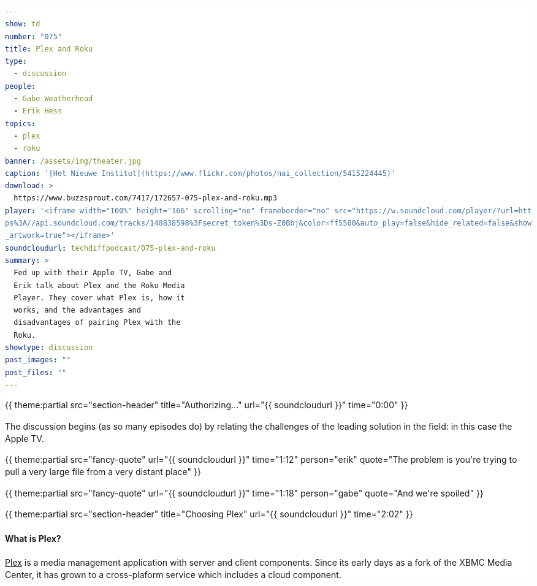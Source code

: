 ```yaml
---
show: td
number: "075"
title: Plex and Roku
type:
  - discussion
people:
  - Gabe Weatherhead
  - Erik Hess
topics:
  - plex
  - roku
banner: /assets/img/theater.jpg
caption: '[Het Nieuwe Institut](https://www.flickr.com/photos/nai_collection/5415224445)'
download: >
  https://www.buzzsprout.com/7417/172657-075-plex-and-roku.mp3
player: '<iframe width="100%" height="166" scrolling="no" frameborder="no" src="https://w.soundcloud.com/player/?url=https%3A//api.soundcloud.com/tracks/148838598%3Fsecret_token%3Ds-Z0Bbj&color=ff5500&auto_play=false&hide_related=false&show_artwork=true"></iframe>'
soundcloudurl: techdiffpodcast/075-plex-and-roku
summary: >
  Fed up with their Apple TV, Gabe and
  Erik talk about Plex and the Roku Media
  Player. They cover what Plex is, how it
  works, and the advantages and
  disadvantages of pairing Plex with the
  Roku.
showtype: discussion
post_images: ""
post_files: ""
---
```


{{ theme:partial src="section-header" title="Authorizing..." url="{{ soundcloudurl }}" time="0:00" }}

The discussion begins (as so many episodes do) by relating the challenges of the leading solution in the field: in this case the Apple TV.

{{ theme:partial src="fancy-quote" url="{{ soundcloudurl }}" time="1:12" person="erik" quote="The problem is you're trying to pull a very large file from a very distant place" }}

{{ theme:partial src="fancy-quote" url="{{ soundcloudurl }}" time="1:18" person="gabe" quote="And we're spoiled" }}

{{ theme:partial src="section-header" title="Choosing Plex" url="{{ soundcloudurl }}" time="2:02" }}

#### What is Plex?

[Plex](https://plex.tv/) is a media management application with server and client components. Since its early days as a fork of the XBMC Media Center, it has grown to a cross-plaform service which includes a cloud component.
